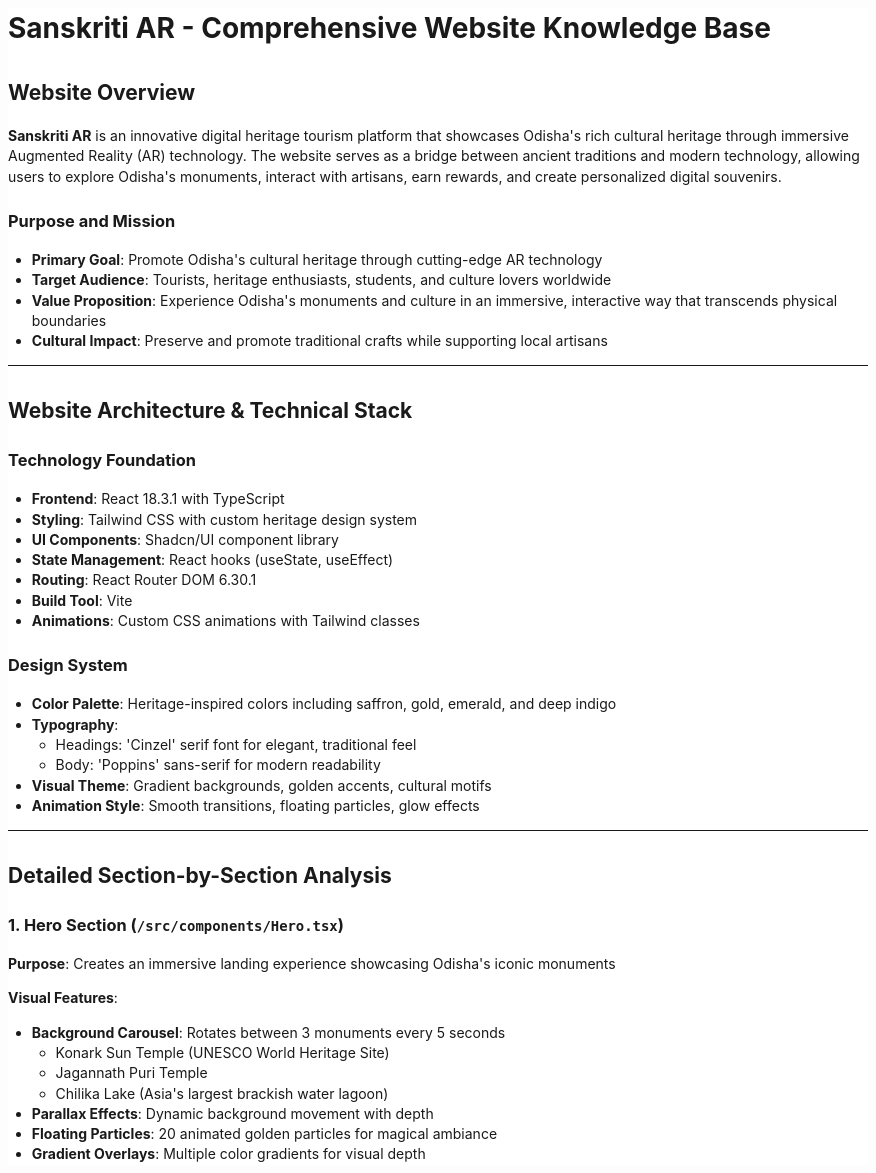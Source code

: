 # Sanskriti AR - Comprehensive Website Knowledge Base

## Website Overview

**Sanskriti AR** is an innovative digital heritage tourism platform that showcases Odisha's rich cultural heritage through immersive Augmented Reality (AR) technology. The website serves as a bridge between ancient traditions and modern technology, allowing users to explore Odisha's monuments, interact with artisans, earn rewards, and create personalized digital souvenirs.

### Purpose and Mission
- **Primary Goal**: Promote Odisha's cultural heritage through cutting-edge AR technology
- **Target Audience**: Tourists, heritage enthusiasts, students, and culture lovers worldwide
- **Value Proposition**: Experience Odisha's monuments and culture in an immersive, interactive way that transcends physical boundaries
- **Cultural Impact**: Preserve and promote traditional crafts while supporting local artisans

---

## Website Architecture & Technical Stack

### Technology Foundation
- **Frontend**: React 18.3.1 with TypeScript
- **Styling**: Tailwind CSS with custom heritage design system
- **UI Components**: Shadcn/UI component library
- **State Management**: React hooks (useState, useEffect)
- **Routing**: React Router DOM 6.30.1
- **Build Tool**: Vite
- **Animations**: Custom CSS animations with Tailwind classes

### Design System
- **Color Palette**: Heritage-inspired colors including saffron, gold, emerald, and deep indigo
- **Typography**: 
  - Headings: 'Cinzel' serif font for elegant, traditional feel
  - Body: 'Poppins' sans-serif for modern readability
- **Visual Theme**: Gradient backgrounds, golden accents, cultural motifs
- **Animation Style**: Smooth transitions, floating particles, glow effects

---

## Detailed Section-by-Section Analysis

### 1. Hero Section (`/src/components/Hero.tsx`)

**Purpose**: Creates an immersive landing experience showcasing Odisha's iconic monuments

**Visual Features**:
- **Background Carousel**: Rotates between 3 monuments every 5 seconds
  - Konark Sun Temple (UNESCO World Heritage Site)
  - Jagannath Puri Temple 
  - Chilika Lake (Asia's largest brackish water lagoon)
- **Parallax Effects**: Dynamic background movement with depth
- **Floating Particles**: 20 animated golden particles for magical ambiance
- **Gradient Overlays**: Multiple color gradients for visual depth
